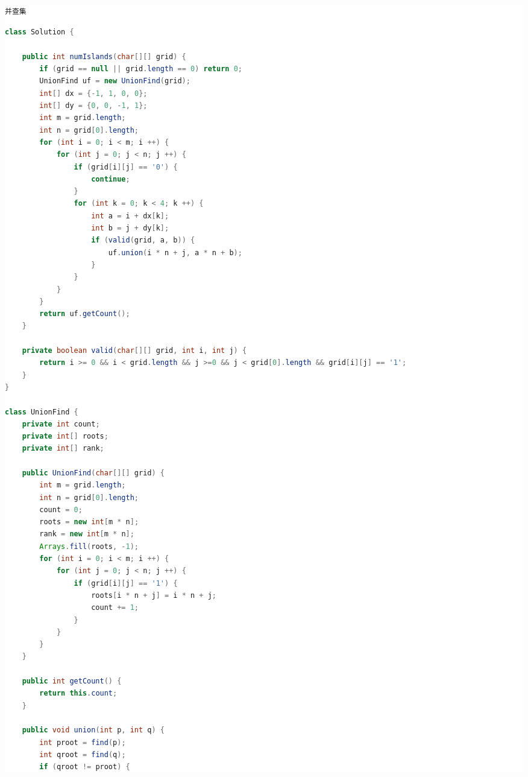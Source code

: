 `并查集`

```java
class Solution {
    
    public int numIslands(char[][] grid) {
        if (grid == null || grid.length == 0) return 0;
        UnionFind uf = new UnionFind(grid);
        int[] dx = {-1, 1, 0, 0};
        int[] dy = {0, 0, -1, 1};
        int m = grid.length;
        int n = grid[0].length;
        for (int i = 0; i < m; i ++) {
            for (int j = 0; j < n; j ++) {
                if (grid[i][j] == '0') {
                    continue;
                }
                for (int k = 0; k < 4; k ++) {
                    int a = i + dx[k];
                    int b = j + dy[k];
                    if (valid(grid, a, b)) {
                        uf.union(i * n + j, a * n + b);
                    }
                }
            }
        }
        return uf.getCount();
    }

    private boolean valid(char[][] grid, int i, int j) {
        return i >= 0 && i < grid.length && j >=0 && j < grid[0].length && grid[i][j] == '1';
    }
}

class UnionFind {
    private int count;
    private int[] roots;
    private int[] rank;
    
    public UnionFind(char[][] grid) {
        int m = grid.length;
        int n = grid[0].length;
        count = 0;
        roots = new int[m * n];
        rank = new int[m * n];
        Arrays.fill(roots, -1);
        for (int i = 0; i < m; i ++) {
            for (int j = 0; j < n; j ++) {
                if (grid[i][j] == '1') {
                    roots[i * n + j] = i * n + j;
                    count += 1;
                }
            }
        }
    }
    
    public int getCount() {
        return this.count;
    }
    
    public void union(int p, int q) {
        int proot = find(p);
        int qroot = find(q);
        if (qroot != proot) {
```